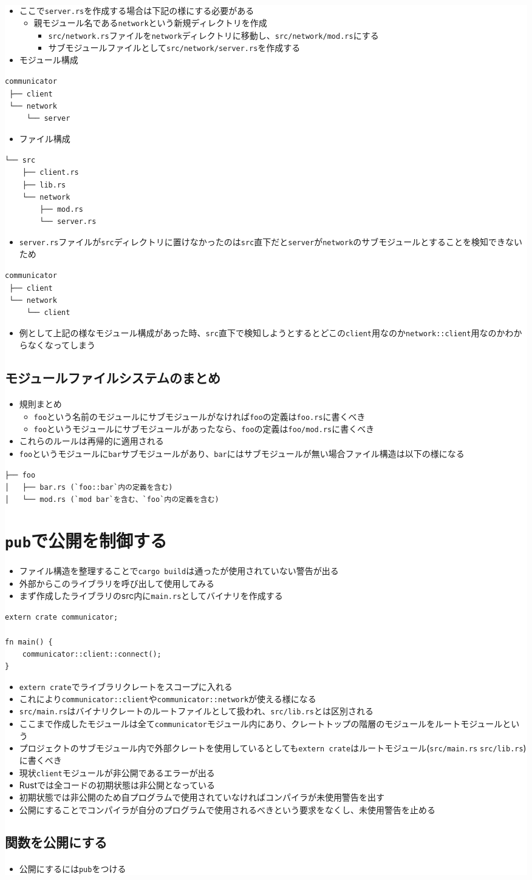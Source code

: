 - ここで`server.rs`を作成する場合は下記の様にする必要がある
  - 親モジュール名である`network`という新規ディレクトリを作成
	- `src/network.rs`ファイルを`network`ディレクトリに移動し、`src/network/mod.rs`にする
	- サブモジュールファイルとして`src/network/server.rs`を作成する
- モジュール構成
```
communicator
 ├── client
 └── network
     └── server
```
- ファイル構成
```
└── src
    ├── client.rs
    ├── lib.rs
    └── network
        ├── mod.rs
        └── server.rs
```
- `server.rs`ファイルが`src`ディレクトリに置けなかったのは`src`直下だと`server`が`network`のサブモジュールとすることを検知できないため
```
communicator
 ├── client
 └── network
     └── client
```
- 例として上記の様なモジュール構成があった時、`src`直下で検知しようとするとどこの`client`用なのか`network::client`用なのかわからなくなってしまう
## モジュールファイルシステムのまとめ
- 規則まとめ
  - `foo`という名前のモジュールにサブモジュールがなければ`foo`の定義は`foo.rs`に書くべき
  - `foo`というモジュールにサブモジュールがあったなら、`foo`の定義は`foo/mod.rs`に書くべき
- これらのルールは再帰的に適用される
- `foo`というモジュールに`bar`サブモジュールがあり、`bar`にはサブモジュールが無い場合ファイル構造は以下の様になる
```
├── foo
│   ├── bar.rs (`foo::bar`内の定義を含む)
│   └── mod.rs (`mod bar`を含む、`foo`内の定義を含む)
```
# `pub`で公開を制御する
- ファイル構造を整理することで`cargo build`は通ったが使用されていない警告が出る
- 外部からこのライブラリを呼び出して使用してみる
- まず作成したライブラリのsrc内に`main.rs`としてバイナリを作成する
```
extern crate communicator;

fn main() {
    communicator::client::connect();
}
```
- `extern crate`でライブラリクレートをスコープに入れる
- これにより`communicator::client`や`communicator::network`が使える様になる
- `src/main.rs`はバイナリクレートのルートファイルとして扱われ、`src/lib.rs`とは区別される
- ここまで作成したモジュールは全て`communicator`モジュール内にあり、クレートトップの階層のモジュールをルートモジュールという
- プロジェクトのサブモジュール内で外部クレートを使用しているとしても`extern crate`はルートモジュール(`src/main.rs` `src/lib.rs`)に書くべき
- 現状`client`モジュールが非公開であるエラーが出る
- Rustでは全コードの初期状態は非公開となっている
- 初期状態では非公開のため自プログラムで使用されていなければコンパイラが未使用警告を出す
- 公開にすることでコンパイラが自分のプログラムで使用されるべきという要求をなくし、未使用警告を止める
## 関数を公開にする
- 公開にするには`pub`をつける
```
```